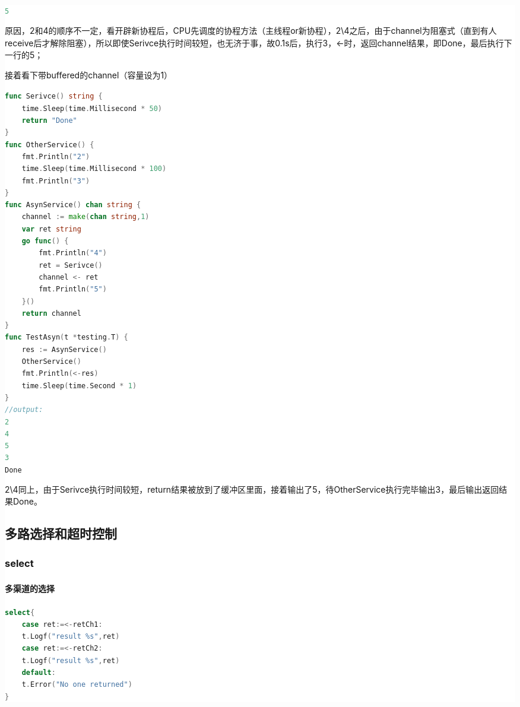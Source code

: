 ```go
5
```

原因，2和4的顺序不一定，看开辟新协程后，CPU先调度的协程方法（主线程or新协程），2\4之后，由于channel为阻塞式（直到有人receive后才解除阻塞），所以即使Serivce执行时间较短，也无济于事，故0.1s后，执行3，<-时，返回channel结果，即Done，最后执行下一行的5；

接着看下带buffered的channel（容量设为1）

```go
func Serivce() string {
	time.Sleep(time.Millisecond * 50)
	return "Done"
}
func OtherService() {
	fmt.Println("2")
	time.Sleep(time.Millisecond * 100)
	fmt.Println("3")
}
func AsynService() chan string {
	channel := make(chan string,1)
	var ret string
	go func() {
		fmt.Println("4")
		ret = Serivce()
		channel <- ret
		fmt.Println("5")
	}()
	return channel
}
func TestAsyn(t *testing.T) {
	res := AsynService()
	OtherService()
	fmt.Println(<-res)
	time.Sleep(time.Second * 1)
}
//output:
2
4
5
3
Done
```

2\4同上，由于Serivce执行时间较短，return结果被放到了缓冲区里面，接着输出了5，待OtherService执行完毕输出3，最后输出返回结果Done。

## 多路选择和超时控制

### select

#### 多渠道的选择

```go
select{
    case ret:=<-retCh1:
    t.Logf("result %s",ret)
    case ret:=<-retCh2:
    t.Logf("result %s",ret)
	default:
    t.Error("No one returned")
}
```
